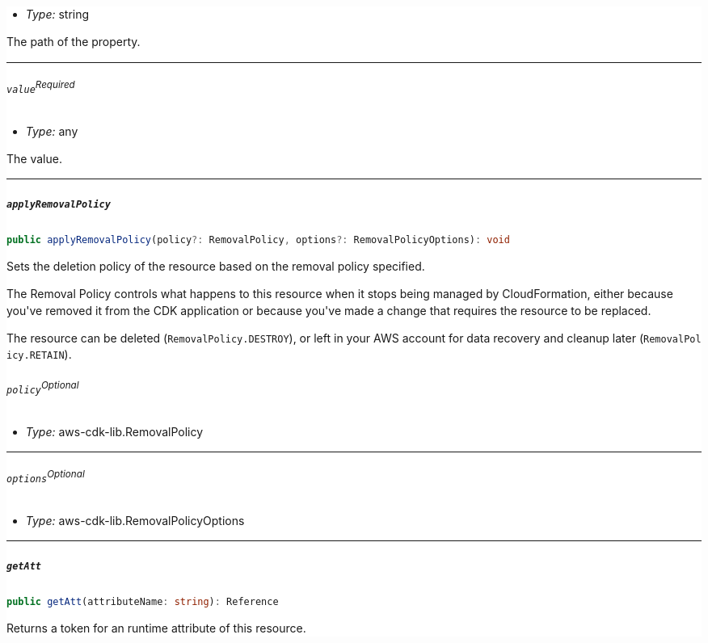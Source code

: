 - *Type:* string

The path of the property.

---

###### `value`<sup>Required</sup> <a name="value" id="@mongodbatlas-awscdk/datalakes.CfnDataLakes.addPropertyOverride.parameter.value"></a>

- *Type:* any

The value.

---

##### `applyRemovalPolicy` <a name="applyRemovalPolicy" id="@mongodbatlas-awscdk/datalakes.CfnDataLakes.applyRemovalPolicy"></a>

```typescript
public applyRemovalPolicy(policy?: RemovalPolicy, options?: RemovalPolicyOptions): void
```

Sets the deletion policy of the resource based on the removal policy specified.

The Removal Policy controls what happens to this resource when it stops
being managed by CloudFormation, either because you've removed it from the
CDK application or because you've made a change that requires the resource
to be replaced.

The resource can be deleted (`RemovalPolicy.DESTROY`), or left in your AWS
account for data recovery and cleanup later (`RemovalPolicy.RETAIN`).

###### `policy`<sup>Optional</sup> <a name="policy" id="@mongodbatlas-awscdk/datalakes.CfnDataLakes.applyRemovalPolicy.parameter.policy"></a>

- *Type:* aws-cdk-lib.RemovalPolicy

---

###### `options`<sup>Optional</sup> <a name="options" id="@mongodbatlas-awscdk/datalakes.CfnDataLakes.applyRemovalPolicy.parameter.options"></a>

- *Type:* aws-cdk-lib.RemovalPolicyOptions

---

##### `getAtt` <a name="getAtt" id="@mongodbatlas-awscdk/datalakes.CfnDataLakes.getAtt"></a>

```typescript
public getAtt(attributeName: string): Reference
```

Returns a token for an runtime attribute of this resource.

